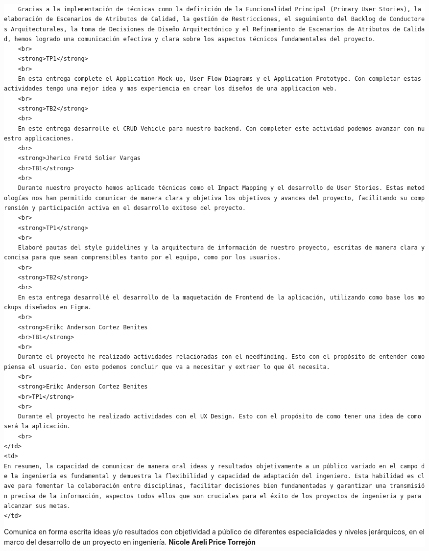         Gracias a la implementación de técnicas como la definición de la Funcionalidad Principal (Primary User Stories), la elaboración de Escenarios de Atributos de Calidad, la gestión de Restricciones, el seguimiento del Backlog de Conductores Arquitecturales, la toma de Decisiones de Diseño Arquitectónico y el Refinamiento de Escenarios de Atributos de Calidad, hemos logrado una comunicación efectiva y clara sobre los aspectos técnicos fundamentales del proyecto.
        <br>
        <strong>TP1</strong>
        <br>
        En esta entrega complete el Application Mock-up, User Flow Diagrams y el Application Prototype. Con completar estas actividades tengo una mejor idea y mas experiencia en crear los diseños de una applicacion web.
        <br>
        <strong>TB2</strong>
        <br>
        En este entrega desarrolle el CRUD Vehicle para nuestro backend. Con completer este actividad podemos avanzar con nuestro applicaciones.
        <br>
        <strong>Jherico Fretd Solier Vargas
        <br>TB1</strong>
        <br>
        Durante nuestro proyecto hemos aplicado técnicas como el Impact Mapping y el desarrollo de User Stories. Estas metodologías nos han permitido comunicar de manera clara y objetiva los objetivos y avances del proyecto, facilitando su comprensión y participación activa en el desarrollo exitoso del proyecto.
        <br>
        <strong>TP1</strong>
        <br>
        Elaboré pautas del style guidelines y la arquitectura de información de nuestro proyecto, escritas de manera clara y concisa para que sean comprensibles tanto por el equipo, como por los usuarios.
        <br>
        <strong>TB2</strong>
        <br>
        En esta entrega desarrollé el desarrollo de la maquetación de Frontend de la aplicación, utilizando como base los mockups diseñados en Figma.     
        <br>
        <strong>Erikc Anderson Cortez Benites
        <br>TB1</strong>
        <br>
        Durante el proyecto he realizado actividades relacionadas con el needfinding. Esto con el propósito de entender como piensa el usuario. Con esto podemos concluir que va a necesitar y extraer lo que él necesita.
        <br>   
        <strong>Erikc Anderson Cortez Benites
        <br>TP1</strong>
        <br>
        Durante el proyecto he realizado actividades con el UX Design. Esto con el propósito de como tener una idea de como será la aplicación.
        <br>   
    </td>
    <td>
    En resumen, la capacidad de comunicar de manera oral ideas y resultados objetivamente a un público variado en el campo de la ingeniería es fundamental y demuestra la flexibilidad y capacidad de adaptación del ingeniero. Esta habilidad es clave para fomentar la colaboración entre disciplinas, facilitar decisiones bien fundamentadas y garantizar una transmisión precisa de la información, aspectos todos ellos que son cruciales para el éxito de los proyectos de ingeniería y para alcanzar sus metas.
    </td>
  </tr>
  <tr>
    <td>
    Comunica en forma escrita ideas y/o resultados con objetividad a público de diferentes especialidades y niveles jerárquicos, en el marco del desarrollo de un proyecto en ingeniería.
    </td>
    <td>
        <strong>Nicole Areli Price Torrejón